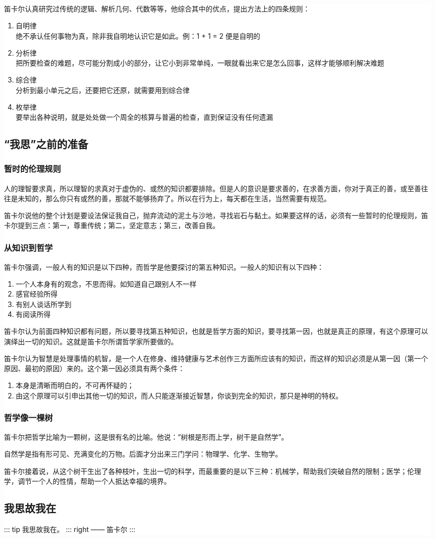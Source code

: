 笛卡尔认真研究过传统的逻辑、解析几何、代数等等，他综合其中的优点，提出方法上的四条规则：

1. 自明律  
绝不承认任何事物为真，除非我自明地认识它是如此。例：1 + 1 = 2 便是自明的

2. 分析律  
把所要检查的难题，尽可能分割成小的部分，让它小到非常单纯，一眼就看出来它是怎么回事，这样才能够顺利解决难题

3. 综合律  
分析到最小单元之后，还要把它还原，就需要用到综合律

4. 枚举律  
要举出各种说明，就是处处做一个周全的核算与普遍的检查，直到保证没有任何遗漏


## “我思”之前的准备

### 暂时的伦理规则

人的理智要求真，所以理智的求真对于虚伪的、或然的知识都要排除。但是人的意识是要求善的，在求善方面，你对于真正的善，或至善往往是未知的，那么你只有或然的善，那就不能够扬弃了。所以在行为上，每天都在生活，当然需要有规范。

笛卡尔说他的整个计划是要设法保证我自己，抛弃流动的泥土与沙地，寻找岩石与黏土。如果要这样的话，必须有一些暂时的伦理规则，笛卡尔提到三点：第一，尊重传统；第二，坚定意志；第三，改善自我。

### 从知识到哲学

笛卡尔强调，一般人有的知识是以下四种，而哲学是他要探讨的第五种知识。一般人的知识有以下四种：

1. 一个人本身有的观念，不思而得。如知道自己跟别人不一样  
2. 感官经验所得  
3. 有别人谈话所学到  
4. 有阅读所得  

笛卡尔认为前面四种知识都有问题，所以要寻找第五种知识，也就是哲学方面的知识，要寻找第一因，也就是真正的原理，有这个原理可以演绎出一切的知识。这就是笛卡尔所谓哲学家所要做的。

笛卡尔认为智慧是处理事情的机智，是一个人在修身、维持健康与艺术创作三方面所应该有的知识，而这样的知识必须是从第一因（第一个原因、最初的原因）来的。这个第一因必须具有两个条件：

1. 本身是清晰而明白的，不可再怀疑的；  
2. 由这个原理可以引申出其他一切的知识，而人只能逐渐接近智慧，你谈到完全的知识，那只是神明的特权。

### 哲学像一棵树

笛卡尔把哲学比喻为一颗树，这是很有名的比喻。他说：“树根是形而上学，树干是自然学”。

自然学是指有形可见、充满变化的万物。后面才分出来三门学问：物理学、化学、生物学。

笛卡尔接着说，从这个树干生出了各种枝叶，生出一切的科学，而最重要的是以下三种：机械学，帮助我们突破自然的限制；医学；伦理学，调节一个人的性情，帮助一个人抵达幸福的境界。


## 我思故我在

::: tip
我思故我在。
::: right
—— 笛卡尔
:::
